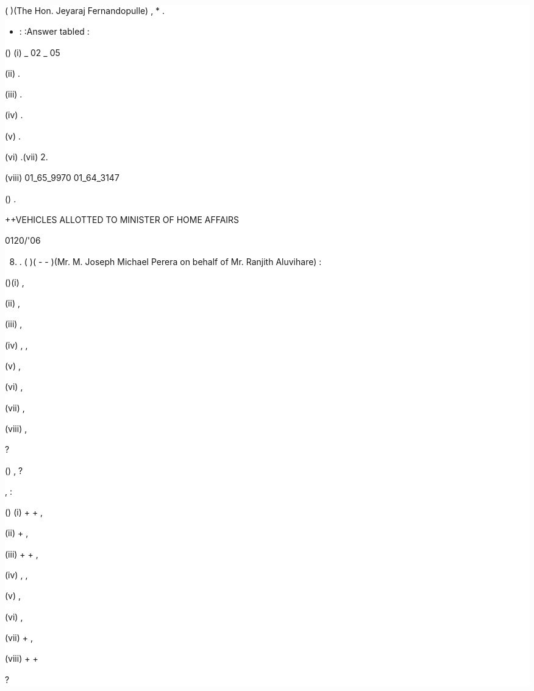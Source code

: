 ( )(The Hon. Jeyaraj Fernandopulle) , * .

* : :Answer tabled :

() (i) _ 02 _ 05

(ii) .

(iii) .

(iv) .

(v) .

(vi) .(vii) 2.

(viii) 01_65_9970 01_64_3147

() .

++VEHICLES ALLOTTED TO MINISTER OF HOME AFFAIRS

0120/'06

8. . ( )( - - )(Mr. M. Joseph Michael Perera on behalf of Mr. Ranjith Aluvihare) :

()(i) ,

(ii) ,

(iii) ,

(iv) , ,

(v) ,

(vi) ,

(vii) ,

(viii) ,

?

() , ?

, :

() (i) + + ,

(ii) + ,

(iii) + + ,

(iv) , ,

(v) ,

(vi) ,

(vii) + ,

(viii) + +

?
